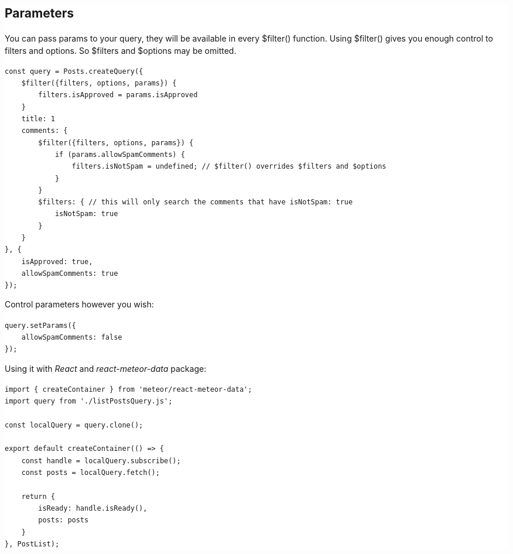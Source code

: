 ## Parameters

You can pass params to your query, they will be available in every $filter() function.
Using $filter() gives you enough control to filters and options. So $filters and $options may be omitted.

```
const query = Posts.createQuery({
    $filter({filters, options, params}) {
        filters.isApproved = params.isApproved
    }
    title: 1
    comments: {
        $filter({filters, options, params}) {
            if (params.allowSpamComments) {
                filters.isNotSpam = undefined; // $filter() overrides $filters and $options
            }
        }
        $filters: { // this will only search the comments that have isNotSpam: true
            isNotSpam: true
        }
    }
}, {
    isApproved: true,
    allowSpamComments: true
});

```

Control parameters however you wish:
```
query.setParams({
    allowSpamComments: false
});
```

Using it with *React* and *react-meteor-data* package:

```
import { createContainer } from 'meteor/react-meteor-data';
import query from './listPostsQuery.js';

const localQuery = query.clone();

export default createContainer(() => {
    const handle = localQuery.subscribe();
    const posts = localQuery.fetch();
    
    return {
        isReady: handle.isReady(),
        posts: posts
    }
}, PostList);
```
